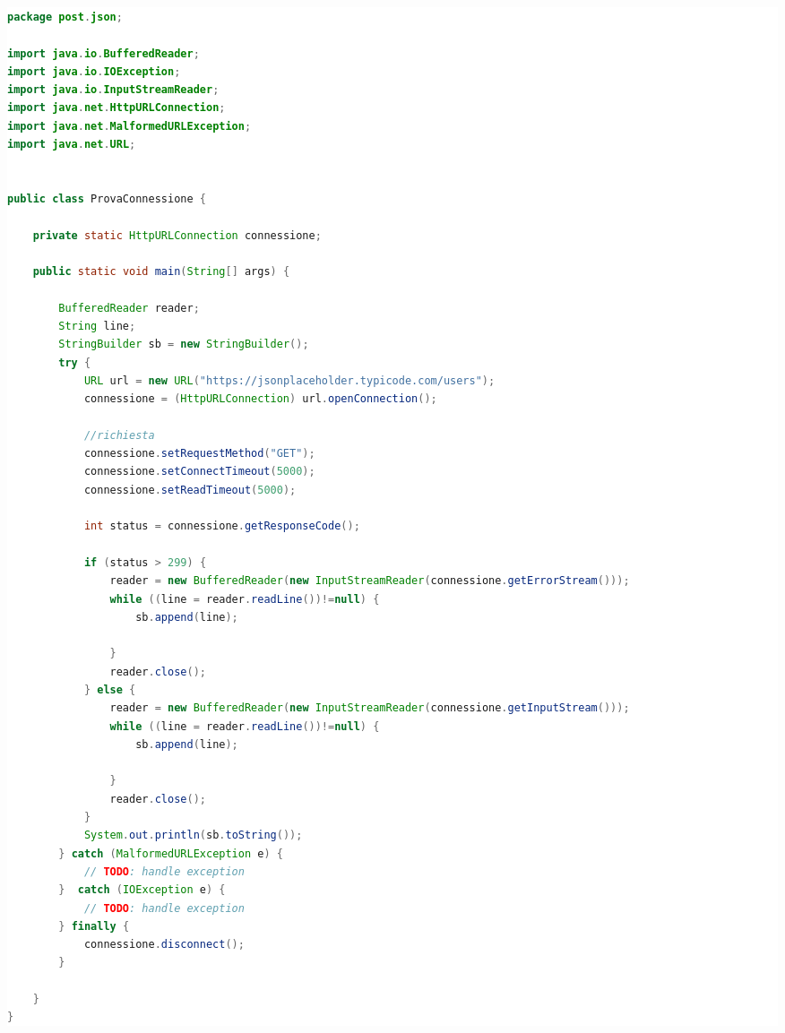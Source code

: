 ```java
package post.json;

import java.io.BufferedReader;
import java.io.IOException;
import java.io.InputStreamReader;
import java.net.HttpURLConnection;
import java.net.MalformedURLException;
import java.net.URL;


public class ProvaConnessione {

	private static HttpURLConnection connessione;
	
	public static void main(String[] args) {
		
		BufferedReader reader;
		String line;
		StringBuilder sb = new StringBuilder();
		try {
			URL url = new URL("https://jsonplaceholder.typicode.com/users");
			connessione = (HttpURLConnection) url.openConnection();
			
			//richiesta
			connessione.setRequestMethod("GET");
			connessione.setConnectTimeout(5000);
			connessione.setReadTimeout(5000);
			
			int status = connessione.getResponseCode();
			
			if (status > 299) {
				reader = new BufferedReader(new InputStreamReader(connessione.getErrorStream()));
				while ((line = reader.readLine())!=null) {
					sb.append(line);
					
				}
				reader.close();
			} else {
				reader = new BufferedReader(new InputStreamReader(connessione.getInputStream()));
				while ((line = reader.readLine())!=null) {
					sb.append(line);
					
				}
				reader.close();
			}
			System.out.println(sb.toString());
		} catch (MalformedURLException e) {
			// TODO: handle exception
		}  catch (IOException e) {
			// TODO: handle exception
		} finally {
			connessione.disconnect();
		}
		
	}
}

```
